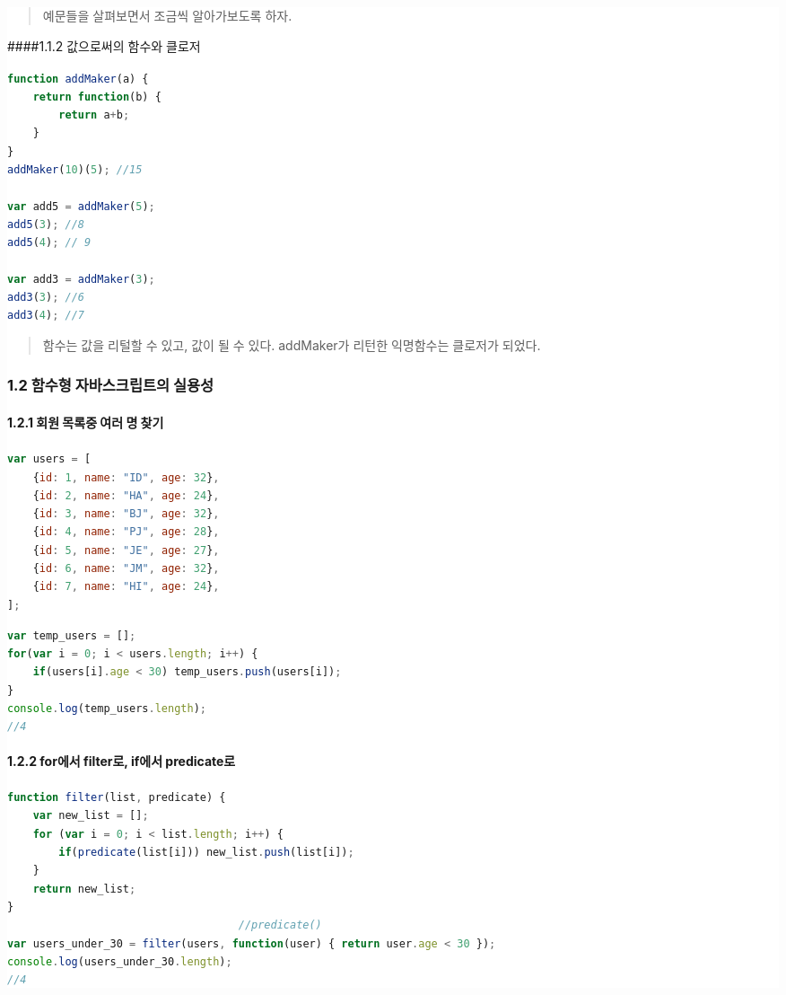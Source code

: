 
> 예문들을 살펴보면서 조금씩 알아가보도록 하자.

####1.1.2 값으로써의 함수와 클로저

```javascript
function addMaker(a) {
    return function(b) {
        return a+b;
    }
}
addMaker(10)(5); //15

var add5 = addMaker(5);
add5(3); //8
add5(4); // 9

var add3 = addMaker(3);
add3(3); //6
add3(4); //7
```

> 함수는 값을 리털할 수 있고, 값이 될 수 있다. addMaker가 리턴한 익명함수는 클로저가 되었다.



### 1.2 함수형 자바스크립트의 실용성

#### 1.2.1 회원 목록중 여러 명 찾기

```javascript
var users = [
    {id: 1, name: "ID", age: 32},
    {id: 2, name: "HA", age: 24},
    {id: 3, name: "BJ", age: 32},
    {id: 4, name: "PJ", age: 28},
    {id: 5, name: "JE", age: 27},
    {id: 6, name: "JM", age: 32},
    {id: 7, name: "HI", age: 24},
];
```

```javascript
var temp_users = [];
for(var i = 0; i < users.length; i++) {
	if(users[i].age < 30) temp_users.push(users[i]);
}
console.log(temp_users.length);
//4

```



#### 1.2.2 for에서 filter로, if에서 predicate로

```javascript
function filter(list, predicate) {
    var new_list = [];
    for (var i = 0; i < list.length; i++) {
        if(predicate(list[i])) new_list.push(list[i]);
    }
    return new_list;
}
									//predicate()
var users_under_30 = filter(users, function(user) { return user.age < 30 });
console.log(users_under_30.length);
//4
```
